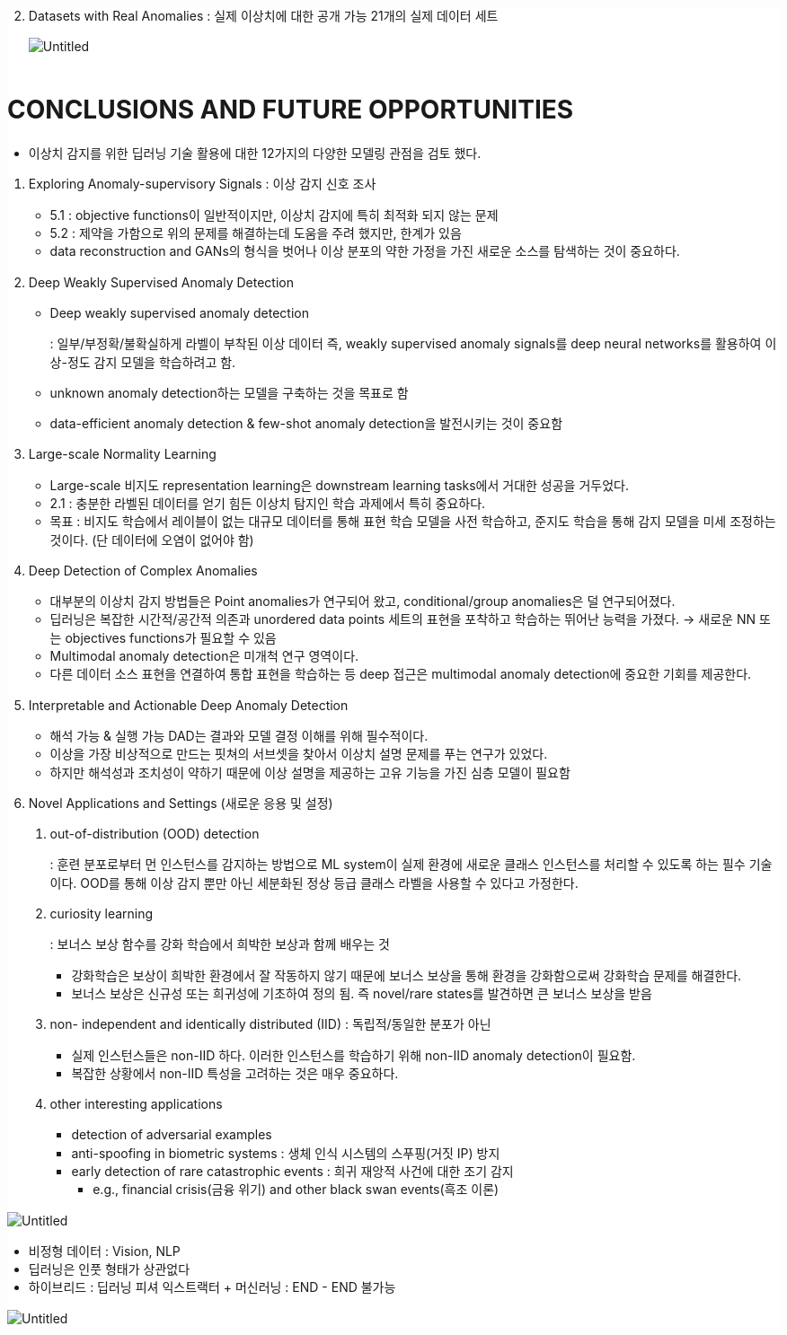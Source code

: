 2. Datasets with Real Anomalies : 실제 이상치에 대한 공개 가능 21개의 실제 데이터 세트
    
    ![Untitled](Deep%20Learn%2020e25/Untitled%2038.png)
    

# CONCLUSIONS AND FUTURE OPPORTUNITIES

- 이상치 감지를 위한 딥러닝 기술 활용에 대한 12가지의 다양한 모델링 관점을 검토 했다.

1. Exploring Anomaly-supervisory Signals : 이상 감지 신호 조사
    - 5.1 : objective functions이 일반적이지만, 이상치 감지에 특히 최적화 되지 않는 문제
    - 5.2 : 제약을 가함으로 위의 문제를 해결하는데 도움을 주려 했지만, 한계가 있음
    - data reconstruction and GANs의 형식을 벗어나 이상 분포의 약한 가정을 가진 새로운 소스를 탐색하는 것이 중요하다.
    
2. Deep Weakly Supervised Anomaly Detection
    - Deep weakly supervised anomaly detection
        
        : 일부/부정확/불확실하게 라벨이 부착된 이상 데이터 즉, weakly supervised anomaly signals를 deep neural networks를 활용하여 이상-정도 감지 모델을 학습하려고 함.
        
    - unknown anomaly detection하는 모델을 구축하는 것을 목표로 함
    - data-efficient anomaly detection & few-shot anomaly detection을 발전시키는 것이 중요함
    
3. Large-scale Normality Learning
    - Large-scale 비지도 representation learning은 downstream learning tasks에서 거대한 성공을 거두었다.
    - 2.1 : 충분한 라벨된 데이터를 얻기 힘든 이상치 탐지인 학습 과제에서 특히 중요하다.
    - 목표 : 비지도 학습에서 레이블이 없는 대규모 데이터를 통해 표현 학습 모델을 사전 학습하고, 준지도 학습을 통해 감지 모델을 미세 조정하는 것이다. (단 데이터에 오염이 없어야 함)
    
4. Deep Detection of Complex Anomalies
    - 대부분의 이상치 감지 방법들은 Point anomalies가 연구되어 왔고, conditional/group anomalies은 덜 연구되어졌다.
    - 딥러닝은 복잡한 시간적/공간적 의존과 unordered data points 세트의 표현을 포착하고 학습하는 뛰어난 능력을 가졌다. → 새로운 NN 또는 objectives functions가 필요할 수 있음
    - Multimodal anomaly detection은 미개척 연구 영역이다.
    - 다른 데이터 소스 표현을 연결하여 통합 표현을 학습하는 등 deep 접근은 multimodal anomaly detection에 중요한 기회를 제공한다.
    
5. Interpretable and Actionable Deep Anomaly Detection
    - 해석 가능 & 실행 가능 DAD는 결과와 모델 결정 이해를 위해 필수적이다.
    - 이상을 가장 비상적으로 만드는 핏쳐의 서브셋을 찾아서 이상치 설명 문제를 푸는 연구가 있었다.
    - 하지만 해석성과 조치성이 약하기 때문에 이상 설명을 제공하는 고유 기능을 가진 심층 모델이 필요함
    
6. Novel Applications and Settings (새로운 응용 및 설정)
    1. out-of-distribution (OOD) detection
        
        : 훈련 분포로부터 먼 인스턴스를 감지하는 방법으로 ML system이 실제 환경에 새로운 클래스 인스턴스를 처리할 수 있도록 하는 필수 기술이다. OOD를 통해 이상 감지 뿐만 아닌 세분화된 정상 등급 클래스 라벨을 사용할 수 있다고 가정한다.
        
    2. curiosity learning
        
        : 보너스 보상 함수를 강화 학습에서 희박한 보상과 함께 배우는 것
        
        - 강화학습은 보상이 희박한 환경에서 잘 작동하지 않기 때문에 보너스 보상을 통해 환경을 강화함으로써 강화학습 문제를 해결한다.
        - 보너스 보상은 신규성 또는 희귀성에 기초하여 정의 됨. 즉 novel/rare states를 발견하면 큰  보너스 보상을 받음
    3. non- independent and identically distributed (IID) : 독립적/동일한 분포가 아닌
        - 실제 인스턴스들은 non-IID 하다. 이러한 인스턴스를 학습하기 위해 non-IID anomaly detection이 필요함.
        - 복잡한 상황에서 non-IID 특성을 고려하는 것은 매우 중요하다.
    4. other interesting applications 
        - detection of adversarial examples
        - anti-spoofing in biometric systems : 생체 인식 시스템의 스푸핑(거짓 IP) 방지
        - early detection of rare catastrophic events : 희귀 재앙적 사건에 대한 조기 감지
            - e.g., financial crisis(금융 위기) and other black swan events(흑조 이론)
            

![Untitled](Deep%20Learn%2020e25/Untitled%2039.png)

- 비정형 데이터 :  Vision, NLP
- 딥러닝은 인풋 형태가 상관없다
- 하이브리드 : 딥러닝 피셔 익스트랙터 + 머신러닝 : END - END 불가능

![Untitled](Deep%20Learn%2020e25/Untitled%2040.png)